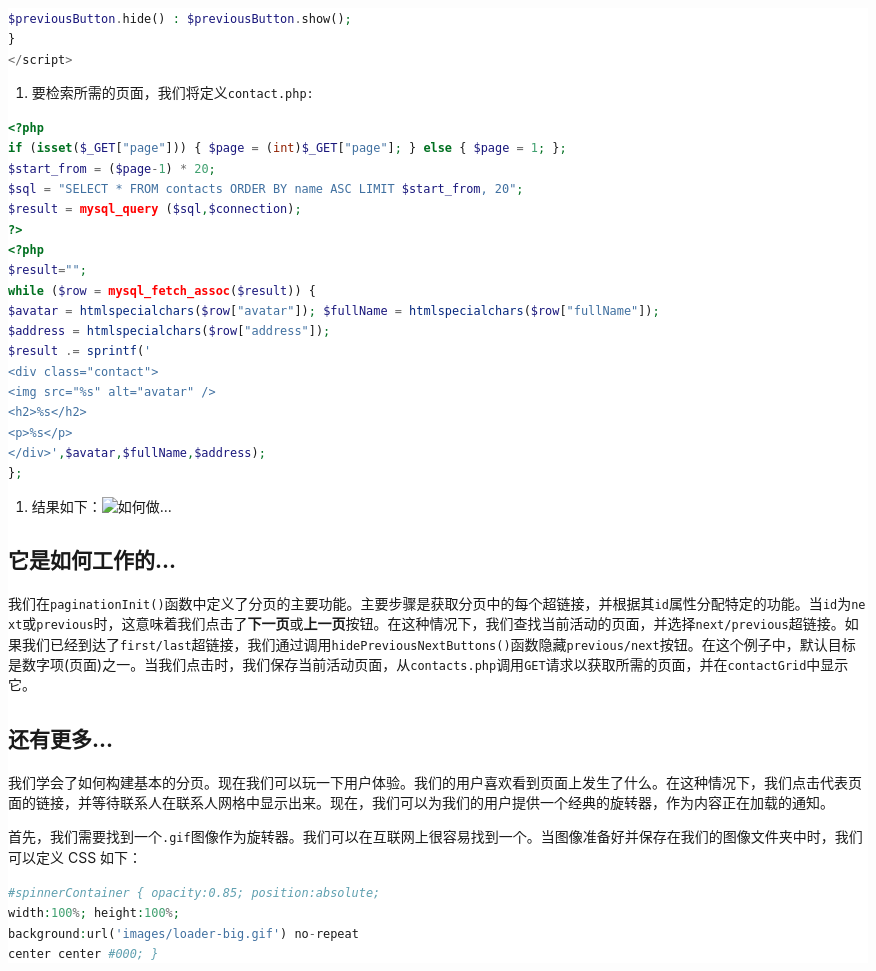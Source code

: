 ```php
$previousButton.hide() : $previousButton.show();
}
</script>

```

1.  要检索所需的页面，我们将定义`contact.php:`

```php
<?php
if (isset($_GET["page"])) { $page = (int)$_GET["page"]; } else { $page = 1; };
$start_from = ($page-1) * 20;
$sql = "SELECT * FROM contacts ORDER BY name ASC LIMIT $start_from, 20";
$result = mysql_query ($sql,$connection);
?>
<?php
$result="";
while ($row = mysql_fetch_assoc($result)) {
$avatar = htmlspecialchars($row["avatar"]); $fullName = htmlspecialchars($row["fullName"]);
$address = htmlspecialchars($row["address"]);
$result .= sprintf('
<div class="contact">
<img src="%s" alt="avatar" />
<h2>%s</h2>
<p>%s</p>
</div>',$avatar,$fullName,$address);
};

```

1.  结果如下：![如何做...](img/3081_02_10.jpg)

## 它是如何工作的...

我们在`paginationInit()`函数中定义了分页的主要功能。主要步骤是获取分页中的每个超链接，并根据其`id`属性分配特定的功能。当`id`为`next`或`previous`时，这意味着我们点击了**下一页**或**上一页**按钮。在这种情况下，我们查找当前活动的页面，并选择`next/previous`超链接。如果我们已经到达了`first/last`超链接，我们通过调用`hidePreviousNextButtons()`函数隐藏`previous/next`按钮。在这个例子中，默认目标是数字项(页面)之一。当我们点击时，我们保存当前活动页面，从`contacts.php`调用`GET`请求以获取所需的页面，并在`contactGrid`中显示它。

## 还有更多...

我们学会了如何构建基本的分页。现在我们可以玩一下用户体验。我们的用户喜欢看到页面上发生了什么。在这种情况下，我们点击代表页面的链接，并等待联系人在联系人网格中显示出来。现在，我们可以为我们的用户提供一个经典的旋转器，作为内容正在加载的通知。

首先，我们需要找到一个`.gif`图像作为旋转器。我们可以在互联网上很容易找到一个。当图像准备好并保存在我们的图像文件夹中时，我们可以定义 CSS 如下：

```php
#spinnerContainer { opacity:0.85; position:absolute;
width:100%; height:100%;
background:url('images/loader-big.gif') no-repeat
center center #000; }

```
